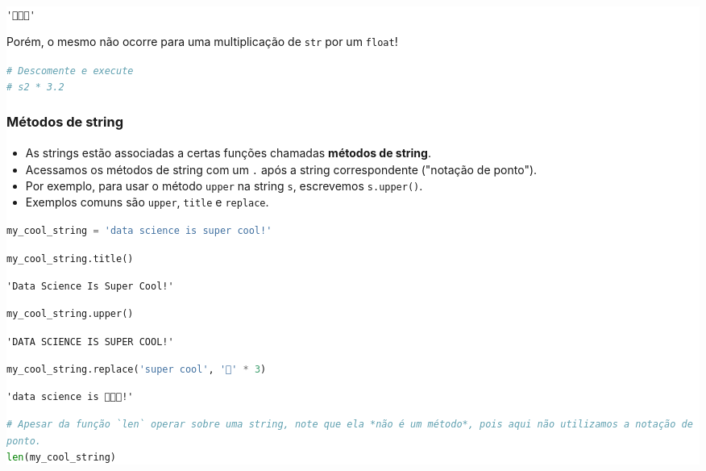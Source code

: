 


    '🐼🐼🐼'



Porém, o mesmo não ocorre para uma multiplicação de `str` por um `float`!


```python
# Descomente e execute
# s2 * 3.2
```

### Métodos de string
- As strings estão associadas a certas funções chamadas **métodos de string**.
- Acessamos os métodos de string com um `.` após a string correspondente ("notação de ponto").
- Por exemplo, para usar o método `upper` na string `s`, escrevemos `s.upper()`.
- Exemplos comuns são `upper`, `title` e `replace`.


```python
my_cool_string = 'data science is super cool!'
```


```python
my_cool_string.title()
```




    'Data Science Is Super Cool!'




```python
my_cool_string.upper()
```




    'DATA SCIENCE IS SUPER COOL!'




```python
my_cool_string.replace('super cool', '💯' * 3)
```




    'data science is 💯💯💯!'




```python
# Apesar da função `len` operar sobre uma string, note que ela *não é um método*, pois aqui não utilizamos a notação de ponto.
len(my_cool_string)
```

